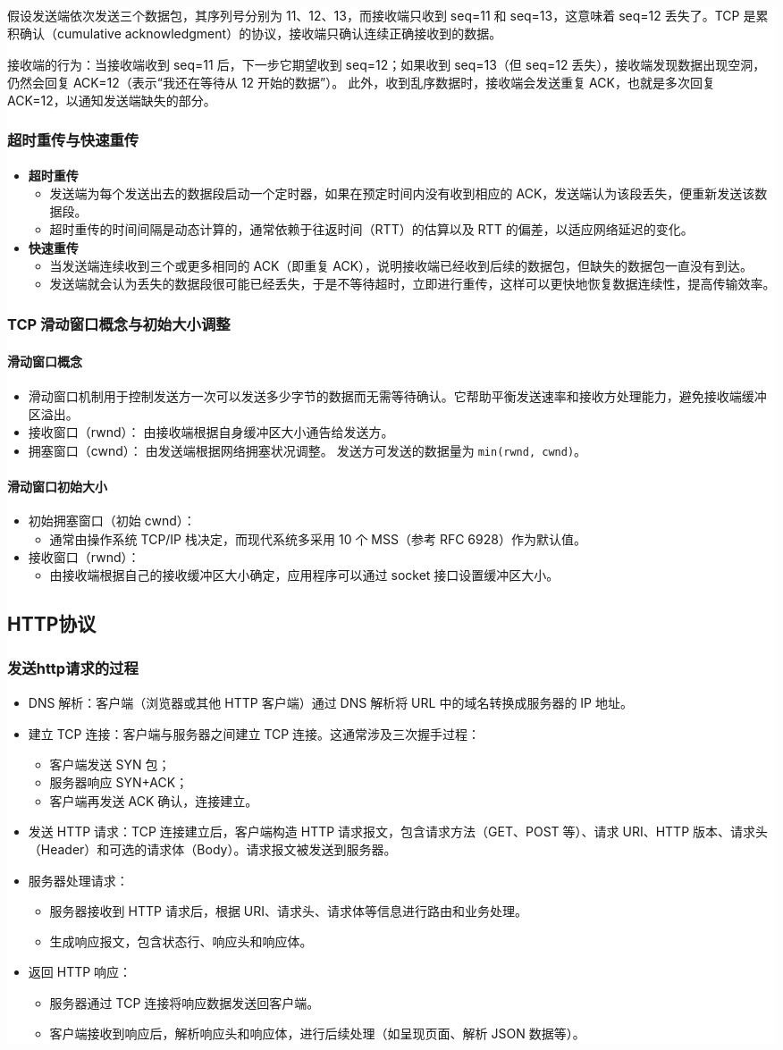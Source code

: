 假设发送端依次发送三个数据包，其序列号分别为 11、12、13，而接收端只收到 seq=11 和 seq=13，这意味着 seq=12 丢失了。TCP 是累积确认（cumulative acknowledgment）的协议，接收端只确认连续正确接收到的数据。

接收端的行为：当接收端收到 seq=11 后，下一步它期望收到 seq=12；如果收到 seq=13（但 seq=12 丢失），接收端发现数据出现空洞，仍然会回复 ACK=12（表示“我还在等待从 12 开始的数据”）。 此外，收到乱序数据时，接收端会发送重复 ACK，也就是多次回复 ACK=12，以通知发送端缺失的部分。

### 超时重传与快速重传

- **超时重传**
  - 发送端为每个发送出去的数据段启动一个定时器，如果在预定时间内没有收到相应的 ACK，发送端认为该段丢失，便重新发送该数据段。
  - 超时重传的时间间隔是动态计算的，通常依赖于往返时间（RTT）的估算以及 RTT 的偏差，以适应网络延迟的变化。
- **快速重传**
  - 当发送端连续收到三个或更多相同的 ACK（即重复 ACK），说明接收端已经收到后续的数据包，但缺失的数据包一直没有到达。
  - 发送端就会认为丢失的数据段很可能已经丢失，于是不等待超时，立即进行重传，这样可以更快地恢复数据连续性，提高传输效率。

### TCP 滑动窗口概念与初始大小调整

#### 滑动窗口概念

- 滑动窗口机制用于控制发送方一次可以发送多少字节的数据而无需等待确认。它帮助平衡发送速率和接收方处理能力，避免接收端缓冲区溢出。
- 接收窗口（rwnd）： 由接收端根据自身缓冲区大小通告给发送方。
- 拥塞窗口（cwnd）： 由发送端根据网络拥塞状况调整。 发送方可发送的数据量为 `min(rwnd, cwnd)`。

#### 滑动窗口初始大小

- 初始拥塞窗口（初始 cwnd）：
  - 通常由操作系统 TCP/IP 栈决定，而现代系统多采用 10 个 MSS（参考 RFC 6928）作为默认值。
- 接收窗口（rwnd）：
  - 由接收端根据自己的接收缓冲区大小确定，应用程序可以通过 socket 接口设置缓冲区大小。

## HTTP协议

### 发送http请求的过程

- DNS 解析：客户端（浏览器或其他 HTTP 客户端）通过 DNS 解析将 URL 中的域名转换成服务器的 IP 地址。

- 建立 TCP 连接：客户端与服务器之间建立 TCP 连接。这通常涉及三次握手过程：

  - 客户端发送 SYN 包；
  - 服务器响应 SYN+ACK；
  - 客户端再发送 ACK 确认，连接建立。

- 发送 HTTP 请求：TCP 连接建立后，客户端构造 HTTP 请求报文，包含请求方法（GET、POST 等）、请求 URI、HTTP 版本、请求头（Header）和可选的请求体（Body）。请求报文被发送到服务器。

- 服务器处理请求：

  - 服务器接收到 HTTP 请求后，根据 URI、请求头、请求体等信息进行路由和业务处理。

  - 生成响应报文，包含状态行、响应头和响应体。

- 返回 HTTP 响应：

  - 服务器通过 TCP 连接将响应数据发送回客户端。

  - 客户端接收到响应后，解析响应头和响应体，进行后续处理（如呈现页面、解析 JSON 数据等）。
